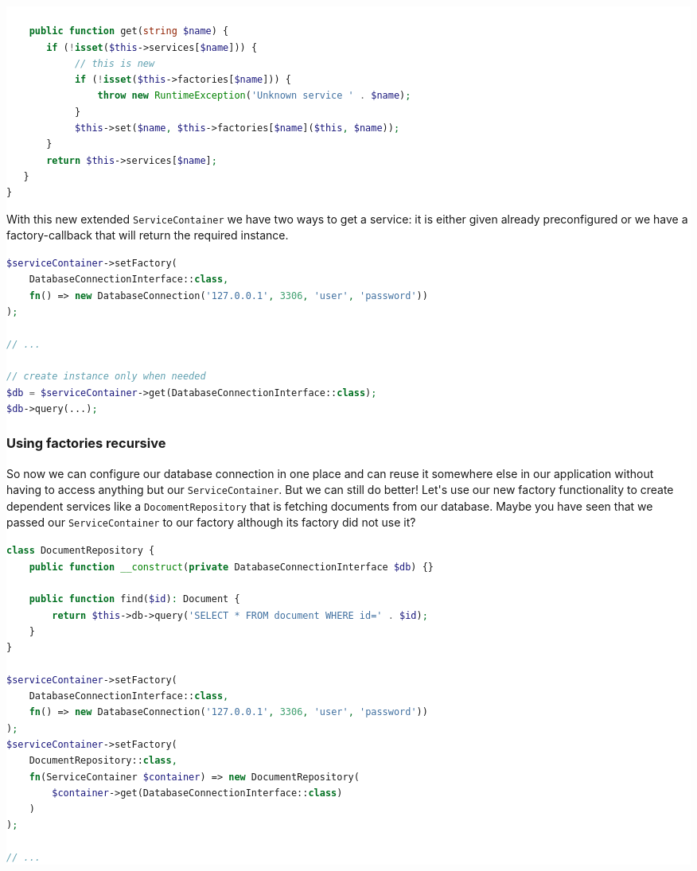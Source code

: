 ```php
    
    public function get(string $name) {
       if (!isset($this->services[$name])) {
            // this is new
            if (!isset($this->factories[$name])) {
                throw new RuntimeException('Unknown service ' . $name);
            }
            $this->set($name, $this->factories[$name]($this, $name));
       }
       return $this->services[$name];
   }
}
```

With this new extended `ServiceContainer` we have two ways to get a service:
it is either given already preconfigured or we have a factory-callback that will return the required instance.

```php
$serviceContainer->setFactory(
    DatabaseConnectionInterface::class,
    fn() => new DatabaseConnection('127.0.0.1', 3306, 'user', 'password'))
);

// ...

// create instance only when needed
$db = $serviceContainer->get(DatabaseConnectionInterface::class);
$db->query(...);
```

### Using factories recursive

So now we can configure our database connection in one place
and can reuse it somewhere else in our application without having to access anything but our `ServiceContainer`.
But we can still do better!
Let's use our new factory functionality
to create dependent services like a `DocomentRepository` that is fetching documents from our database.
Maybe you have seen that we passed our `ServiceContainer` to our factory although its factory did not use it?

```php
class DocumentRepository {
    public function __construct(private DatabaseConnectionInterface $db) {}
    
    public function find($id): Document {
        return $this->db->query('SELECT * FROM document WHERE id=' . $id);
    }
}

$serviceContainer->setFactory(
    DatabaseConnectionInterface::class,
    fn() => new DatabaseConnection('127.0.0.1', 3306, 'user', 'password'))
);
$serviceContainer->setFactory(
    DocumentRepository::class,
    fn(ServiceContainer $container) => new DocumentRepository(
        $container->get(DatabaseConnectionInterface::class)
    )
);

// ...

```